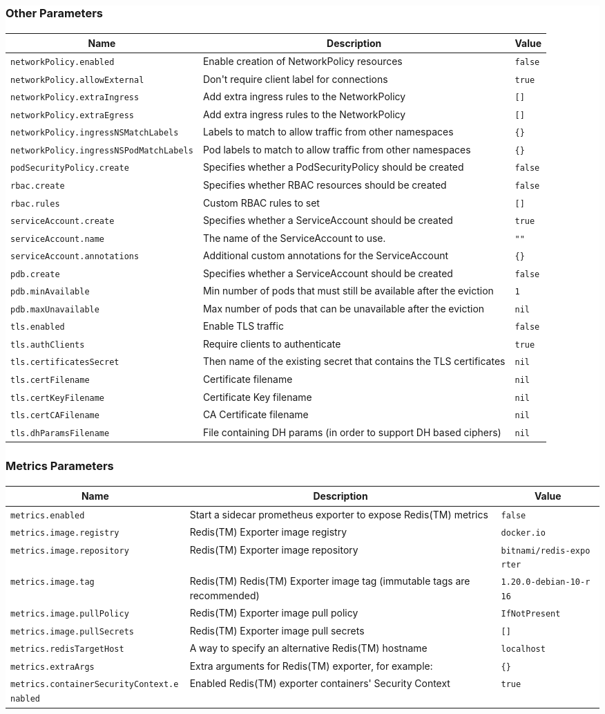 
### Other Parameters

| Name                                    | Description                                                         | Value   |
| --------------------------------------- | ------------------------------------------------------------------- | ------- |
| `networkPolicy.enabled`                 | Enable creation of NetworkPolicy resources                          | `false` |
| `networkPolicy.allowExternal`           | Don't require client label for connections                          | `true`  |
| `networkPolicy.extraIngress`            | Add extra ingress rules to the NetworkPolicy                        | `[]`    |
| `networkPolicy.extraEgress`             | Add extra ingress rules to the NetworkPolicy                        | `[]`    |
| `networkPolicy.ingressNSMatchLabels`    | Labels to match to allow traffic from other namespaces              | `{}`    |
| `networkPolicy.ingressNSPodMatchLabels` | Pod labels to match to allow traffic from other namespaces          | `{}`    |
| `podSecurityPolicy.create`              | Specifies whether a PodSecurityPolicy should be created             | `false` |
| `rbac.create`                           | Specifies whether RBAC resources should be created                  | `false` |
| `rbac.rules`                            | Custom RBAC rules to set                                            | `[]`    |
| `serviceAccount.create`                 | Specifies whether a ServiceAccount should be created                | `true`  |
| `serviceAccount.name`                   | The name of the ServiceAccount to use.                              | `""`    |
| `serviceAccount.annotations`            | Additional custom annotations for the ServiceAccount                | `{}`    |
| `pdb.create`                            | Specifies whether a ServiceAccount should be created                | `false` |
| `pdb.minAvailable`                      | Min number of pods that must still be available after the eviction  | `1`     |
| `pdb.maxUnavailable`                    | Max number of pods that can be unavailable after the eviction       | `nil`   |
| `tls.enabled`                           | Enable TLS traffic                                                  | `false` |
| `tls.authClients`                       | Require clients to authenticate                                     | `true`  |
| `tls.certificatesSecret`                | Then name of the existing secret that contains the TLS certificates | `nil`   |
| `tls.certFilename`                      | Certificate filename                                                | `nil`   |
| `tls.certKeyFilename`                   | Certificate Key filename                                            | `nil`   |
| `tls.certCAFilename`                    | CA Certificate filename                                             | `nil`   |
| `tls.dhParamsFilename`                  | File containing DH params (in order to support DH based ciphers)    | `nil`   |


### Metrics Parameters

| Name                                                  | Description                                                                                      | Value                             |
| ----------------------------------------------------- | ------------------------------------------------------------------------------------------------ | --------------------------------- |
| `metrics.enabled`                                     | Start a sidecar prometheus exporter to expose Redis(TM) metrics                                  | `false`                           |
| `metrics.image.registry`                              | Redis(TM) Exporter image registry                                                                | `docker.io`                       |
| `metrics.image.repository`                            | Redis(TM) Exporter image repository                                                              | `bitnami/redis-exporter`          |
| `metrics.image.tag`                                   | Redis(TM) Redis(TM) Exporter image tag (immutable tags are recommended)                          | `1.20.0-debian-10-r16`            |
| `metrics.image.pullPolicy`                            | Redis(TM) Exporter image pull policy                                                             | `IfNotPresent`                    |
| `metrics.image.pullSecrets`                           | Redis(TM) Exporter image pull secrets                                                            | `[]`                              |
| `metrics.redisTargetHost`                             | A way to specify an alternative Redis(TM) hostname                                               | `localhost`                       |
| `metrics.extraArgs`                                   | Extra arguments for Redis(TM) exporter, for example:                                             | `{}`                              |
| `metrics.containerSecurityContext.enabled`            | Enabled Redis(TM) exporter containers' Security Context                                          | `true`                            |